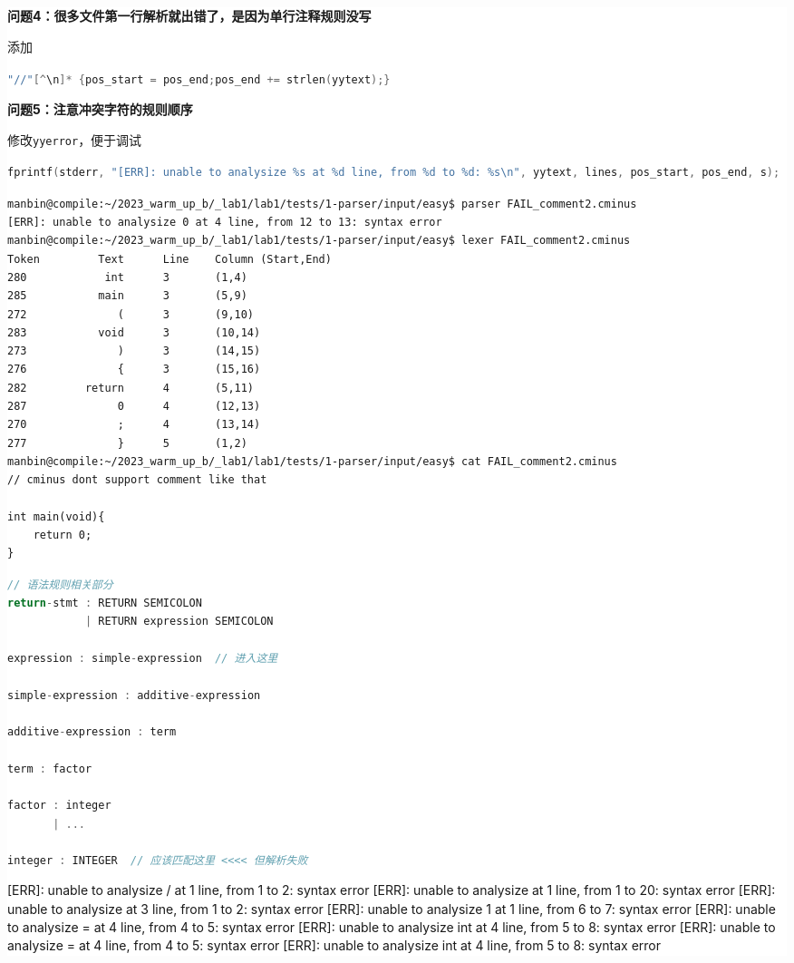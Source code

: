 

**问题4：很多文件第一行解析就出错了，是因为单行注释规则没写**

添加

```c
"//"[^\n]* {pos_start = pos_end;pos_end += strlen(yytext);}
```



**问题5：注意冲突字符的规则顺序**

修改`yyerror`，便于调试

```c
fprintf(stderr, "[ERR]: unable to analysize %s at %d line, from %d to %d: %s\n", yytext, lines, pos_start, pos_end, s);
```

```shell
manbin@compile:~/2023_warm_up_b/_lab1/lab1/tests/1-parser/input/easy$ parser FAIL_comment2.cminus 
[ERR]: unable to analysize 0 at 4 line, from 12 to 13: syntax error
manbin@compile:~/2023_warm_up_b/_lab1/lab1/tests/1-parser/input/easy$ lexer FAIL_comment2.cminus 
Token         Text      Line    Column (Start,End)
280            int      3       (1,4)
285           main      3       (5,9)
272              (      3       (9,10)
283           void      3       (10,14)
273              )      3       (14,15)
276              {      3       (15,16)
282         return      4       (5,11)
287              0      4       (12,13)
270              ;      4       (13,14)
277              }      5       (1,2)
manbin@compile:~/2023_warm_up_b/_lab1/lab1/tests/1-parser/input/easy$ cat FAIL_comment2.cminus 
// cminus dont support comment like that

int main(void){
    return 0;
}
```

```c
// 语法规则相关部分
return-stmt : RETURN SEMICOLON
            | RETURN expression SEMICOLON

expression : simple-expression  // 进入这里

simple-expression : additive-expression

additive-expression : term

term : factor

factor : integer
       | ...

integer : INTEGER  // 应该匹配这里 <<<< 但解析失败
```


[ERR]: unable to analysize / at 1 line, from 1 to 2: syntax error
[ERR]: unable to analysize  at 1 line, from 1 to 20: syntax error
[ERR]: unable to analysize  at 3 line, from 1 to 2: syntax error
[ERR]: unable to analysize 1 at 1 line, from 6 to 7: syntax error
[ERR]: unable to analysize = at 4 line, from 4 to 5: syntax error
[ERR]: unable to analysize int at 4 line, from 5 to 8: syntax error
[ERR]: unable to analysize = at 4 line, from 4 to 5: syntax error
[ERR]: unable to analysize int at 4 line, from 5 to 8: syntax error